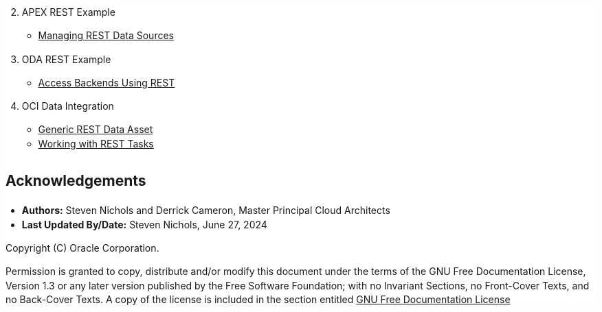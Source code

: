 
2. APEX REST Example

	* [Managing REST Data Sources](https://docs.oracle.com/en/database/oracle/apex/23.1/htmdb/managing-REST-data-sources.html)

3. ODA REST Example

	* [Access Backends Using REST](https://docs.oracle.com/en/cloud/paas/digital-assistant/use-chatbot/access-backends-using-rest-service-component.html)

4. OCI Data Integration

	* [Generic REST Data Asset](https://docs.oracle.com/en-us/iaas/data-integration/using/createda-rest.htm#createda-rest)
	* [Working with REST Tasks](https://docs.oracle.com/en-us/iaas/data-integration/using/rest-tasks.htm)

## Acknowledgements
  * **Authors:** Steven Nichols and Derrick Cameron, Master Principal Cloud Architects
  * **Last Updated By/Date:** Steven Nichols, June 27, 2024

Copyright (C)  Oracle Corporation.

Permission is granted to copy, distribute and/or modify this document
under the terms of the GNU Free Documentation License, Version 1.3
or any later version published by the Free Software Foundation;
with no Invariant Sections, no Front-Cover Texts, and no Back-Cover Texts.
A copy of the license is included in the section entitled [GNU Free Documentation License](files/gnu-free-documentation-license.txt)